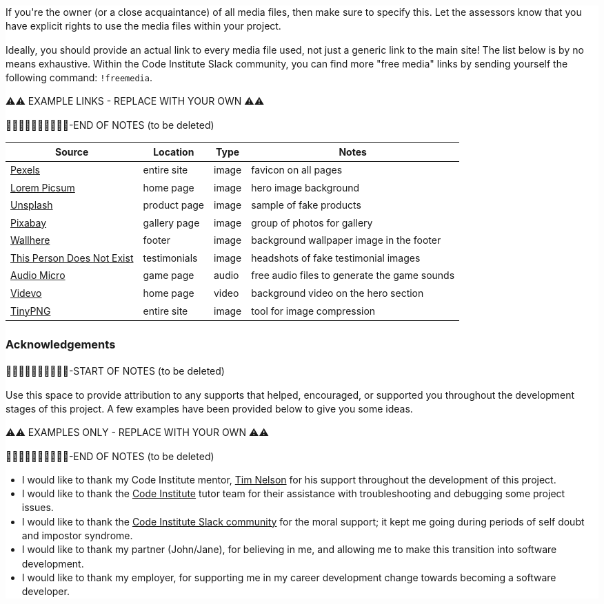 If you're the owner (or a close acquaintance) of all media files, then make sure to specify this.
Let the assessors know that you have explicit rights to use the media files within your project.

Ideally, you should provide an actual link to every media file used, not just a generic link to the main site!
The list below is by no means exhaustive. Within the Code Institute Slack community, you can find more "free media" links
by sending yourself the following command: `!freemedia`.

⚠️⚠️ EXAMPLE LINKS - REPLACE WITH YOUR OWN ⚠️⚠️

🛑🛑🛑🛑🛑🛑🛑🛑🛑🛑-END OF NOTES (to be deleted)

| Source | Location | Type | Notes |
| --- | --- | --- | --- |
| [Pexels](https://www.pexels.com) | entire site | image | favicon on all pages |
| [Lorem Picsum](https://picsum.photos) | home page | image | hero image background |
| [Unsplash](https://unsplash.com) | product page | image | sample of fake products |
| [Pixabay](https://pixabay.com) | gallery page | image | group of photos for gallery |
| [Wallhere](https://wallhere.com) | footer | image | background wallpaper image in the footer |
| [This Person Does Not Exist](https://thispersondoesnotexist.com) | testimonials | image | headshots of fake testimonial images |
| [Audio Micro](https://www.audiomicro.com/free-sound-effects) | game page | audio | free audio files to generate the game sounds |
| [Videvo](https://www.videvo.net/) | home page | video | background video on the hero section |
| [TinyPNG](https://tinypng.com) | entire site | image | tool for image compression |

### Acknowledgements

🛑🛑🛑🛑🛑🛑🛑🛑🛑🛑-START OF NOTES (to be deleted)

Use this space to provide attribution to any supports that helped, encouraged, or supported you throughout the development stages of this project.
A few examples have been provided below to give you some ideas.

⚠️⚠️ EXAMPLES ONLY - REPLACE WITH YOUR OWN ⚠️⚠️

🛑🛑🛑🛑🛑🛑🛑🛑🛑🛑-END OF NOTES (to be deleted)

- I would like to thank my Code Institute mentor, [Tim Nelson](https://github.com/TravelTimN) for his support throughout the development of this project.
- I would like to thank the [Code Institute](https://codeinstitute.net) tutor team for their assistance with troubleshooting and debugging some project issues.
- I would like to thank the [Code Institute Slack community](https://code-institute-room.slack.com) for the moral support; it kept me going during periods of self doubt and impostor syndrome.
- I would like to thank my partner (John/Jane), for believing in me, and allowing me to make this transition into software development.
- I would like to thank my employer, for supporting me in my career development change towards becoming a software developer.

